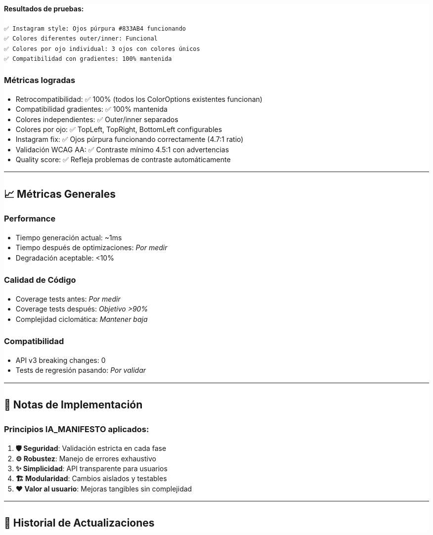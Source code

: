 #### Resultados de pruebas:
```
✅ Instagram style: Ojos púrpura #833AB4 funcionando
✅ Colores diferentes outer/inner: Funcional
✅ Colores por ojo individual: 3 ojos con colores únicos
✅ Compatibilidad con gradientes: 100% mantenida
```

### Métricas logradas
- Retrocompatibilidad: ✅ 100% (todos los ColorOptions existentes funcionan)
- Compatibilidad gradientes: ✅ 100% mantenida
- Colores independientes: ✅ Outer/inner separados
- Colores por ojo: ✅ TopLeft, TopRight, BottomLeft configurables
- Instagram fix: ✅ Ojos púrpura funcionando correctamente (4.7:1 ratio)
- Validación WCAG AA: ✅ Contraste mínimo 4.5:1 con advertencias
- Quality score: ✅ Refleja problemas de contraste automáticamente

---

## 📈 Métricas Generales

### Performance
- Tiempo generación actual: ~1ms
- Tiempo después de optimizaciones: *Por medir*
- Degradación aceptable: <10%

### Calidad de Código
- Coverage tests antes: *Por medir*
- Coverage tests después: *Objetivo >90%*
- Complejidad ciclomática: *Mantener baja*

### Compatibilidad
- API v3 breaking changes: 0
- Tests de regresión pasando: *Por validar*

---

## 📝 Notas de Implementación

### Principios IA_MANIFESTO aplicados:
1. **🛡️ Seguridad**: Validación estricta en cada fase
2. **⚙️ Robustez**: Manejo de errores exhaustivo
3. **✨ Simplicidad**: API transparente para usuarios
4. **🏗️ Modularidad**: Cambios aislados y testables
5. **❤️ Valor al usuario**: Mejoras tangibles sin complejidad

---

## 🔄 Historial de Actualizaciones
